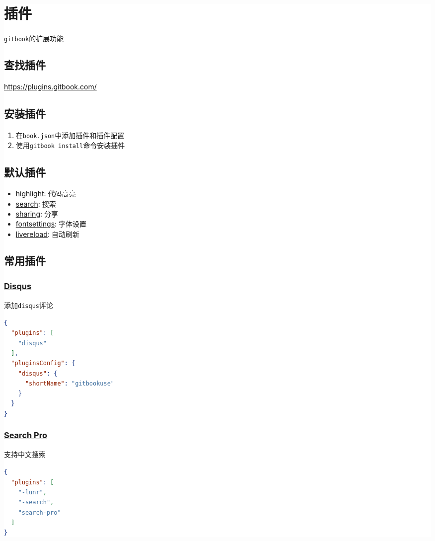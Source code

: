 # 插件

`gitbook`的扩展功能

## 查找插件

<https://plugins.gitbook.com/>

## 安装插件

1. 在`book.json`中添加插件和插件配置
2. 使用`gitbook install`命令安装插件

## 默认插件

* [highlight](https://plugins.gitbook.com/plugin/highlight): 代码高亮
* [search](https://plugins.gitbook.com/plugin/search): 搜索
* [sharing](https://plugins.gitbook.com/plugin/sharing): 分享
* [fontsettings](https://plugins.gitbook.com/plugin/fontsettings): 字体设置
* [livereload](https://plugins.gitbook.com/plugin/livereload): 自动刷新

## 常用插件

### [Disqus](https://plugins.gitbook.com/plugin/disqus)

添加`disqus`评论

```json
{
  "plugins": [
    "disqus"
  ],
  "pluginsConfig": {
    "disqus": {
      "shortName": "gitbookuse"
    }
  }
}
```

### [Search Pro](https://plugins.gitbook.com/plugin/search-pro)

支持中文搜索

```json
{
  "plugins": [
    "-lunr",
    "-search",
    "search-pro"
  ]
}
```
